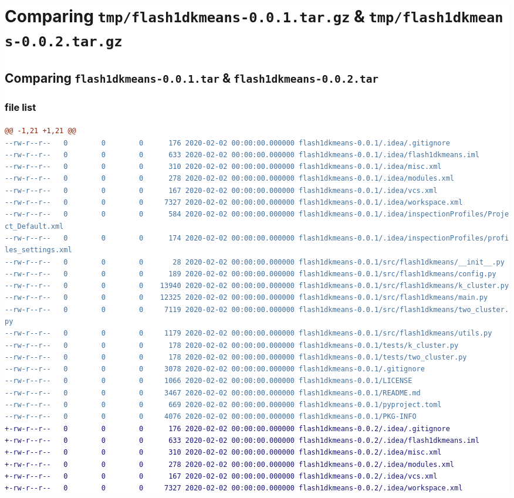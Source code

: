 # Comparing `tmp/flash1dkmeans-0.0.1.tar.gz` & `tmp/flash1dkmeans-0.0.2.tar.gz`

## Comparing `flash1dkmeans-0.0.1.tar` & `flash1dkmeans-0.0.2.tar`

### file list

```diff
@@ -1,21 +1,21 @@
--rw-r--r--   0        0        0      176 2020-02-02 00:00:00.000000 flash1dkmeans-0.0.1/.idea/.gitignore
--rw-r--r--   0        0        0      633 2020-02-02 00:00:00.000000 flash1dkmeans-0.0.1/.idea/flash1dkmeans.iml
--rw-r--r--   0        0        0      310 2020-02-02 00:00:00.000000 flash1dkmeans-0.0.1/.idea/misc.xml
--rw-r--r--   0        0        0      278 2020-02-02 00:00:00.000000 flash1dkmeans-0.0.1/.idea/modules.xml
--rw-r--r--   0        0        0      167 2020-02-02 00:00:00.000000 flash1dkmeans-0.0.1/.idea/vcs.xml
--rw-r--r--   0        0        0     7327 2020-02-02 00:00:00.000000 flash1dkmeans-0.0.1/.idea/workspace.xml
--rw-r--r--   0        0        0      584 2020-02-02 00:00:00.000000 flash1dkmeans-0.0.1/.idea/inspectionProfiles/Project_Default.xml
--rw-r--r--   0        0        0      174 2020-02-02 00:00:00.000000 flash1dkmeans-0.0.1/.idea/inspectionProfiles/profiles_settings.xml
--rw-r--r--   0        0        0       28 2020-02-02 00:00:00.000000 flash1dkmeans-0.0.1/src/flash1dkmeans/__init__.py
--rw-r--r--   0        0        0      189 2020-02-02 00:00:00.000000 flash1dkmeans-0.0.1/src/flash1dkmeans/config.py
--rw-r--r--   0        0        0    13940 2020-02-02 00:00:00.000000 flash1dkmeans-0.0.1/src/flash1dkmeans/k_cluster.py
--rw-r--r--   0        0        0    12325 2020-02-02 00:00:00.000000 flash1dkmeans-0.0.1/src/flash1dkmeans/main.py
--rw-r--r--   0        0        0     7119 2020-02-02 00:00:00.000000 flash1dkmeans-0.0.1/src/flash1dkmeans/two_cluster.py
--rw-r--r--   0        0        0     1179 2020-02-02 00:00:00.000000 flash1dkmeans-0.0.1/src/flash1dkmeans/utils.py
--rw-r--r--   0        0        0      178 2020-02-02 00:00:00.000000 flash1dkmeans-0.0.1/tests/k_cluster.py
--rw-r--r--   0        0        0      178 2020-02-02 00:00:00.000000 flash1dkmeans-0.0.1/tests/two_cluster.py
--rw-r--r--   0        0        0     3078 2020-02-02 00:00:00.000000 flash1dkmeans-0.0.1/.gitignore
--rw-r--r--   0        0        0     1066 2020-02-02 00:00:00.000000 flash1dkmeans-0.0.1/LICENSE
--rw-r--r--   0        0        0     3467 2020-02-02 00:00:00.000000 flash1dkmeans-0.0.1/README.md
--rw-r--r--   0        0        0      669 2020-02-02 00:00:00.000000 flash1dkmeans-0.0.1/pyproject.toml
--rw-r--r--   0        0        0     4076 2020-02-02 00:00:00.000000 flash1dkmeans-0.0.1/PKG-INFO
+-rw-r--r--   0        0        0      176 2020-02-02 00:00:00.000000 flash1dkmeans-0.0.2/.idea/.gitignore
+-rw-r--r--   0        0        0      633 2020-02-02 00:00:00.000000 flash1dkmeans-0.0.2/.idea/flash1dkmeans.iml
+-rw-r--r--   0        0        0      310 2020-02-02 00:00:00.000000 flash1dkmeans-0.0.2/.idea/misc.xml
+-rw-r--r--   0        0        0      278 2020-02-02 00:00:00.000000 flash1dkmeans-0.0.2/.idea/modules.xml
+-rw-r--r--   0        0        0      167 2020-02-02 00:00:00.000000 flash1dkmeans-0.0.2/.idea/vcs.xml
+-rw-r--r--   0        0        0     7327 2020-02-02 00:00:00.000000 flash1dkmeans-0.0.2/.idea/workspace.xml
```